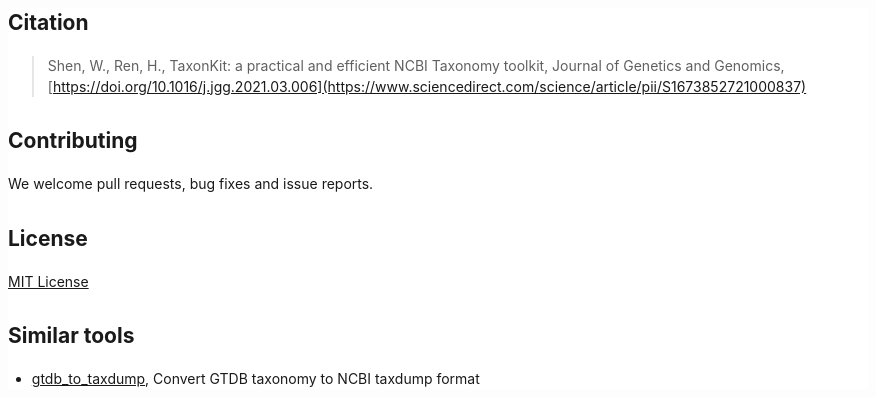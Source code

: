 ## Citation

> Shen, W., Ren, H., TaxonKit: a practical and efficient NCBI Taxonomy toolkit,
> Journal of Genetics and Genomics, [https://doi.org/10.1016/j.jgg.2021.03.006](https://www.sciencedirect.com/science/article/pii/S1673852721000837) [![Citation Badge](https://api.juleskreuer.eu/citation-badge.php?doi=10.1016/j.jgg.2021.03.006)](https://scholar.google.com/citations?view_op=view_citation&hl=en&user=wHF3Lm8AAAAJ&citation_for_view=wHF3Lm8AAAAJ:ULOm3_A8WrAC)

## Contributing

We welcome pull requests, bug fixes and issue reports.

## License

[MIT License](https://github.com/shenwei356/gtdb-taxdump/blob/master/LICENSE)

## Similar tools

- [gtdb_to_taxdump](https://github.com/nick-youngblut/gtdb_to_taxdump), Convert GTDB taxonomy to NCBI taxdump format

